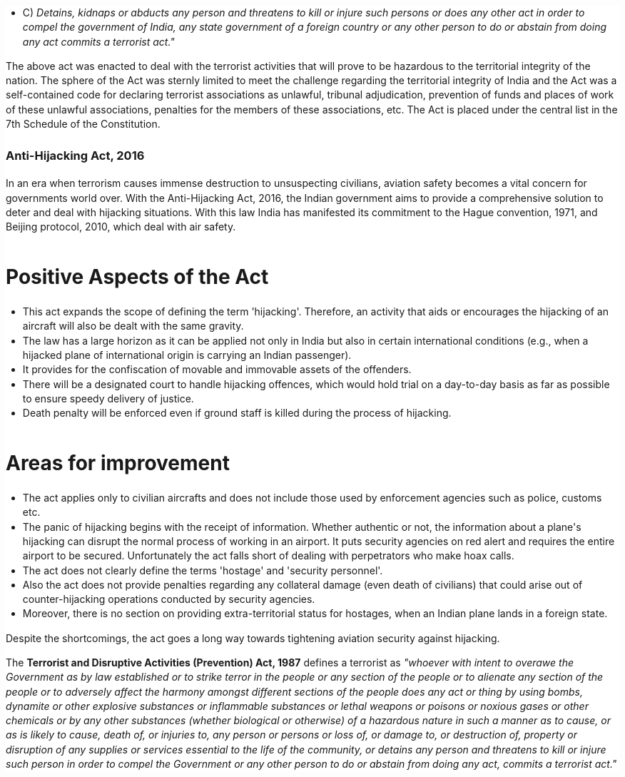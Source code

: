 - C) *Detains, kidnaps or abducts any person and threatens to kill or injure such persons or does any other act in order to compel the government of India, any state government of a foreign country or any other person to do or abstain from doing any act commits a terrorist act."*

The above act was enacted to deal with the terrorist activities that will prove to be hazardous to the territorial integrity of the nation. The sphere of the Act was sternly limited to meet the challenge regarding the territorial integrity of India and the Act was a self-contained code for declaring terrorist associations as unlawful, tribunal adjudication, prevention of funds and places of work of these unlawful associations, penalties for the members of these associations, etc. The Act is placed under the central list in the 7th Schedule of the Constitution.

### **Anti-Hijacking Act, 2016**

In an era when terrorism causes immense destruction to unsuspecting civilians, aviation safety becomes a vital concern for governments world over. With the Anti-Hijacking Act, 2016, the Indian government aims to provide a comprehensive solution to deter and deal with hijacking situations. With this law India has manifested its commitment to the Hague convention, 1971, and Beijing protocol, 2010, which deal with air safety.

# **Positive Aspects of the Act**

- This act expands the scope of defining the term 'hijacking'. Therefore, an activity that aids or encourages the hijacking of an aircraft will also be dealt with the same gravity.
- The law has a large horizon as it can be applied not only in India but also in certain international conditions (e.g., when a hijacked plane of international origin is carrying an Indian passenger).
- It provides for the confiscation of movable and immovable assets of the offenders.
- There will be a designated court to handle hijacking offences, which would hold trial on a day-to-day basis as far as possible to ensure speedy delivery of justice.
- Death penalty will be enforced even if ground staff is killed during the process of hijacking.

# **Areas for improvement**

- The act applies only to civilian aircrafts and does not include those used by enforcement agencies such as police, customs etc.
- The panic of hijacking begins with the receipt of information. Whether authentic or not, the information about a plane's hijacking can disrupt the normal process of working in an airport. It puts security agencies on red alert and requires the entire airport to be secured. Unfortunately the act falls short of dealing with perpetrators who make hoax calls.
- The act does not clearly define the terms 'hostage' and 'security personnel'.
- Also the act does not provide penalties regarding any collateral damage (even death of civilians) that could arise out of counter-hijacking operations conducted by security agencies.
- Moreover, there is no section on providing extra-territorial status for hostages, when an Indian plane lands in a foreign state.

Despite the shortcomings, the act goes a long way towards tightening aviation security against hijacking.

The **Terrorist and Disruptive Activities (Prevention) Act, 1987** defines a terrorist as *"whoever with intent to overawe the Government as by law established or to strike terror in the people or any section of the people or to alienate any section of the people or to adversely affect the harmony amongst different sections of the people does any act or thing by using bombs, dynamite or other explosive substances or inflammable substances or lethal weapons or poisons or noxious gases or other chemicals or by any other substances (whether biological or otherwise) of a hazardous nature in such a manner as to cause, or as is likely to cause, death of, or injuries to, any person or persons or loss of, or damage to, or destruction of, property or disruption of any supplies or services essential to the life of the community, or detains any person and threatens to kill or injure such person in order to compel the Government or any other person to do or abstain from doing any act, commits a terrorist act."*
